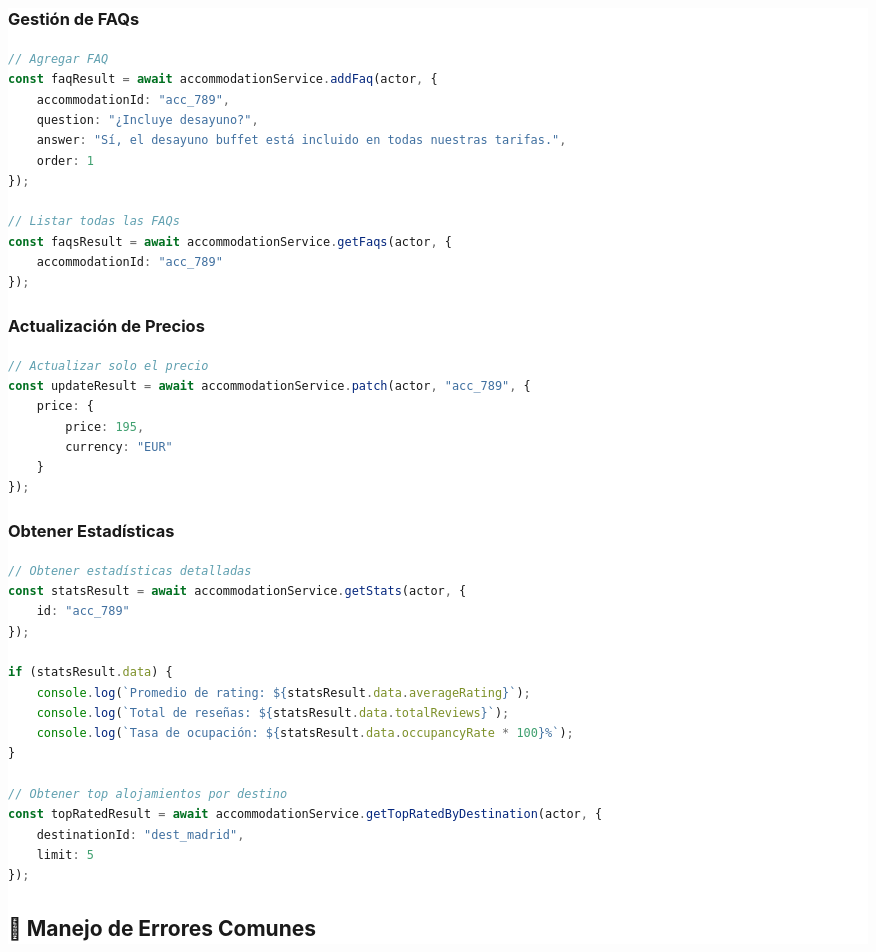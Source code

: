 ### Gestión de FAQs

```typescript
// Agregar FAQ
const faqResult = await accommodationService.addFaq(actor, {
    accommodationId: "acc_789",
    question: "¿Incluye desayuno?",
    answer: "Sí, el desayuno buffet está incluido en todas nuestras tarifas.",
    order: 1
});

// Listar todas las FAQs
const faqsResult = await accommodationService.getFaqs(actor, {
    accommodationId: "acc_789"
});
```

### Actualización de Precios

```typescript
// Actualizar solo el precio
const updateResult = await accommodationService.patch(actor, "acc_789", {
    price: {
        price: 195,
        currency: "EUR"
    }
});
```

### Obtener Estadísticas

```typescript
// Obtener estadísticas detalladas
const statsResult = await accommodationService.getStats(actor, {
    id: "acc_789"
});

if (statsResult.data) {
    console.log(`Promedio de rating: ${statsResult.data.averageRating}`);
    console.log(`Total de reseñas: ${statsResult.data.totalReviews}`);
    console.log(`Tasa de ocupación: ${statsResult.data.occupancyRate * 100}%`);
}

// Obtener top alojamientos por destino
const topRatedResult = await accommodationService.getTopRatedByDestination(actor, {
    destinationId: "dest_madrid",
    limit: 5
});
```

## 🚨 Manejo de Errores Comunes
